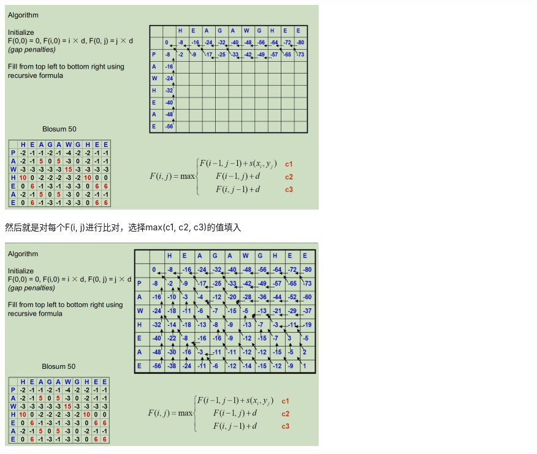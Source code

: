 <img src="img/Week8/img5.png" style="zoom:50%;" />

然后就是对每个F(i, j)进行比对，选择max(c1, c2, c3)的值填入

<img src="img/Week8/img6.png" style="zoom:50%;" />
